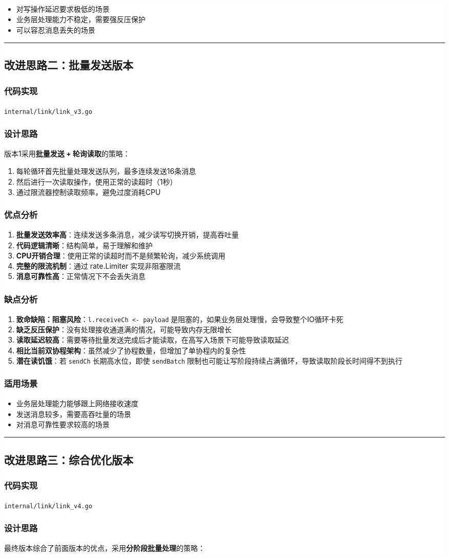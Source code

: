 - 对写操作延迟要求极低的场景
- 业务层处理能力不稳定，需要强反压保护
- 可以容忍消息丢失的场景

---

## 改进思路二：批量发送版本

### 代码实现

`internal/link/link_v3.go`

### 设计思路

版本1采用**批量发送 + 轮询读取**的策略：
1. 每轮循环首先批量处理发送队列，最多连续发送16条消息
2. 然后进行一次读取操作，使用正常的读超时（1秒）
3. 通过限流器控制读取频率，避免过度消耗CPU

### 优点分析

1. **批量发送效率高**：连续发送多条消息，减少读写切换开销，提高吞吐量
2. **代码逻辑清晰**：结构简单，易于理解和维护
3. **CPU开销合理**：使用正常的读超时而不是频繁轮询，减少系统调用
4. **完整的限流机制**：通过 rate.Limiter 实现非阻塞限流
5. **消息可靠性高**：正常情况下不会丢失消息

### 缺点分析

1. **致命缺陷：阻塞风险**：`l.receiveCh <- payload` 是阻塞的，如果业务层处理慢，会导致整个IO循环卡死
2. **缺乏反压保护**：没有处理接收通道满的情况，可能导致内存无限增长
3. **读取延迟较高**：需要等待批量发送完成后才能读取，在高写入场景下可能导致读取延迟
4. **相比当前双协程架构**：虽然减少了协程数量，但增加了单协程内的复杂性
5. **潜在读饥饿**：若 `sendCh` 长期高水位，即使 `sendBatch` 限制也可能让写阶段持续占满循环，导致读取阶段长时间得不到执行

### 适用场景

- 业务层处理能力能够跟上网络接收速度
- 发送消息较多，需要高吞吐量的场景
- 对消息可靠性要求较高的场景

---

## 改进思路三：综合优化版本

### 代码实现

`internal/link/link_v4.go`

### 设计思路

最终版本综合了前面版本的优点，采用**分阶段批量处理**的策略：
